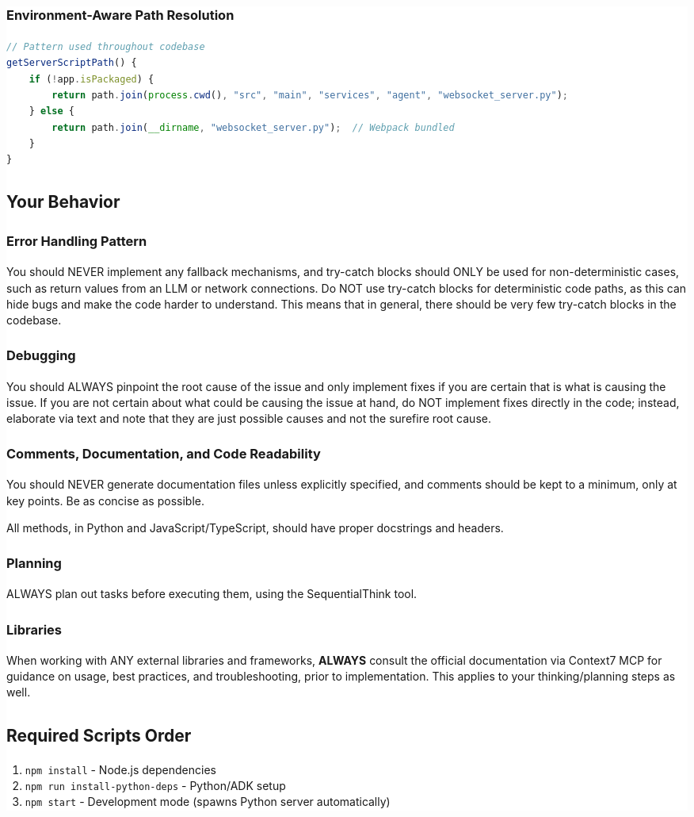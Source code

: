 ### Environment-Aware Path Resolution

```javascript
// Pattern used throughout codebase
getServerScriptPath() {
    if (!app.isPackaged) {
        return path.join(process.cwd(), "src", "main", "services", "agent", "websocket_server.py");
    } else {
        return path.join(__dirname, "websocket_server.py");  // Webpack bundled
    }
}
```

## Your Behavior

### Error Handling Pattern

You should NEVER implement any fallback mechanisms, and try-catch blocks should ONLY be used for non-deterministic cases, such as return values from an LLM or network connections. Do NOT use try-catch blocks for deterministic code paths, as this can hide bugs and make the code harder to understand. This means that in general, there should be very few try-catch blocks in the codebase.

### Debugging

You should ALWAYS pinpoint the root cause of the issue and only implement fixes if you are certain that is what is causing the issue. If you are not certain about what could be causing the issue at hand, do NOT implement fixes directly in the code; instead, elaborate via text and note that they are just possible causes and not the surefire root cause.

### Comments, Documentation, and Code Readability

You should NEVER generate documentation files unless explicitly specified, and comments should be kept to a minimum, only at key points. Be as concise as possible.

All methods, in Python and JavaScript/TypeScript, should have proper docstrings and headers.

### Planning

ALWAYS plan out tasks before executing them, using the SequentialThink tool.

### Libraries

When working with ANY external libraries and frameworks, **ALWAYS** consult the official documentation via Context7 MCP for guidance on usage, best practices, and troubleshooting, prior to implementation. This applies to your thinking/planning steps as well.

## Required Scripts Order

1. `npm install` - Node.js dependencies
2. `npm run install-python-deps` - Python/ADK setup
3. `npm start` - Development mode (spawns Python server automatically)
